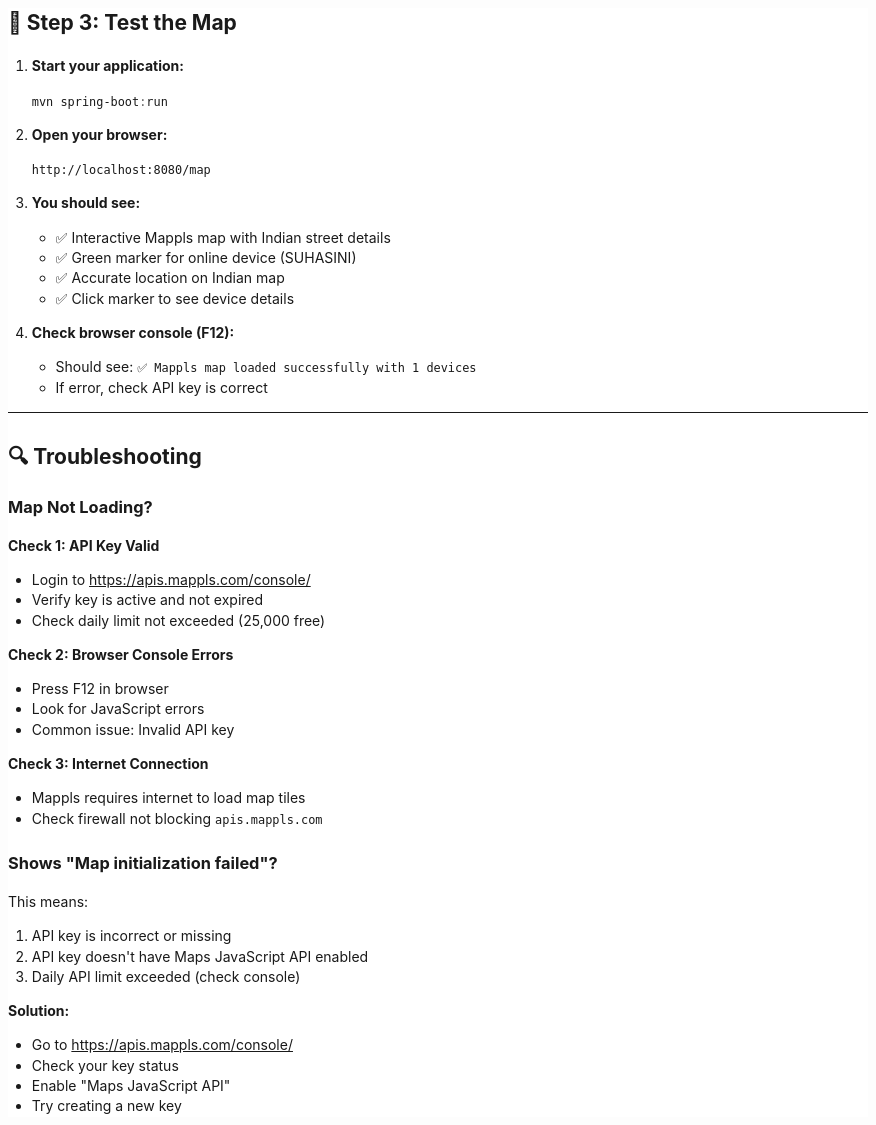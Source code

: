 ## 🚀 Step 3: Test the Map

1. **Start your application:**
   ```powershell
   mvn spring-boot:run
   ```

2. **Open your browser:**
   ```
   http://localhost:8080/map
   ```

3. **You should see:**
   - ✅ Interactive Mappls map with Indian street details
   - ✅ Green marker for online device (SUHASINI)
   - ✅ Accurate location on Indian map
   - ✅ Click marker to see device details

4. **Check browser console (F12):**
   - Should see: `✅ Mappls map loaded successfully with 1 devices`
   - If error, check API key is correct

---

## 🔍 Troubleshooting

### Map Not Loading?

**Check 1: API Key Valid**
- Login to https://apis.mappls.com/console/
- Verify key is active and not expired
- Check daily limit not exceeded (25,000 free)

**Check 2: Browser Console Errors**
- Press F12 in browser
- Look for JavaScript errors
- Common issue: Invalid API key

**Check 3: Internet Connection**
- Mappls requires internet to load map tiles
- Check firewall not blocking `apis.mappls.com`

### Shows "Map initialization failed"?

This means:
1. API key is incorrect or missing
2. API key doesn't have Maps JavaScript API enabled
3. Daily API limit exceeded (check console)

**Solution:**
- Go to https://apis.mappls.com/console/
- Check your key status
- Enable "Maps JavaScript API"
- Try creating a new key
